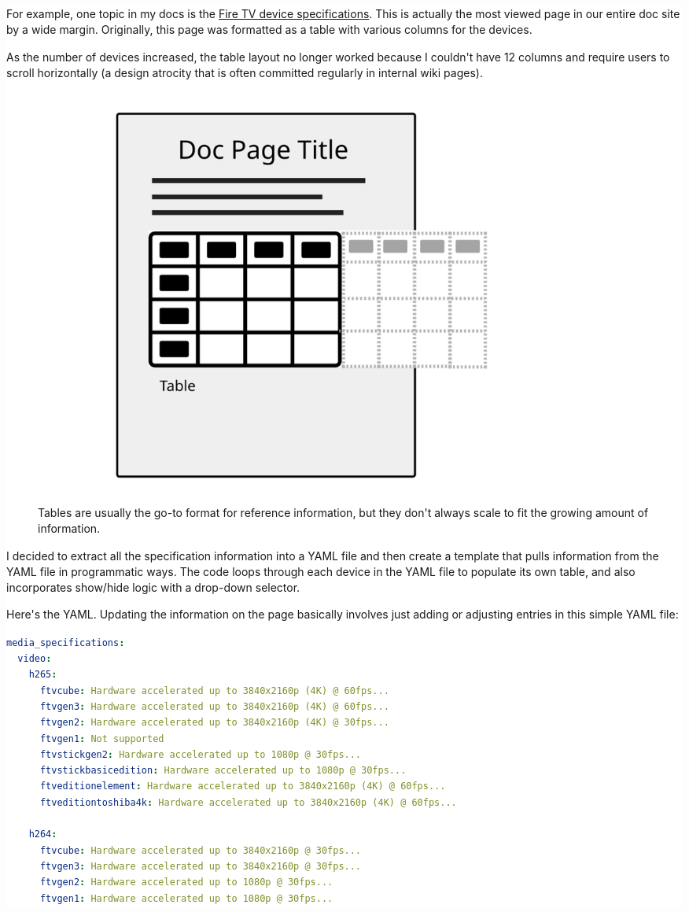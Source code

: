 For example, one topic in my docs is the [Fire TV device specifications](https://developer.amazon.com/docs/fire-tv/device-specifications.html). This is actually the most viewed page in our entire doc site by a wide margin. Originally, this page was formatted as a table with various columns for the devices.

As the number of devices increased, the table layout no longer worked because I couldn't have 12 columns and require users to scroll horizontally (a design atrocity that is often committed regularly in internal wiki pages).

<figure><img src="/images/generalist_specialist_table_no_fit.svg"/><figcaption>Tables are usually the go-to format for reference information, but they don't always scale to fit the growing amount of information.</figcaption></figure>

I decided to extract all the specification information into a YAML file and then create a template that pulls information from the YAML file in programmatic ways. The code loops through each device in the YAML file to populate its own table, and also incorporates show/hide logic with a drop-down selector.

Here's the YAML. Updating the information on the page basically involves just adding or adjusting entries in this simple YAML file:

```yaml
media_specifications:
  video:
    h265:
      ftvcube: Hardware accelerated up to 3840x2160p (4K) @ 60fps...
      ftvgen3: Hardware accelerated up to 3840x2160p (4K) @ 60fps...
      ftvgen2: Hardware accelerated up to 3840x2160p (4K) @ 30fps...
      ftvgen1: Not supported
      ftvstickgen2: Hardware accelerated up to 1080p @ 30fps...
      ftvstickbasicedition: Hardware accelerated up to 1080p @ 30fps...
      ftveditionelement: Hardware accelerated up to 3840x2160p (4K) @ 60fps...
      ftveditiontoshiba4k: Hardware accelerated up to 3840x2160p (4K) @ 60fps...

    h264:
      ftvcube: Hardware accelerated up to 3840x2160p @ 30fps...
      ftvgen3: Hardware accelerated up to 3840x2160p @ 30fps...
      ftvgen2: Hardware accelerated up to 1080p @ 30fps...
      ftvgen1: Hardware accelerated up to 1080p @ 30fps...
```